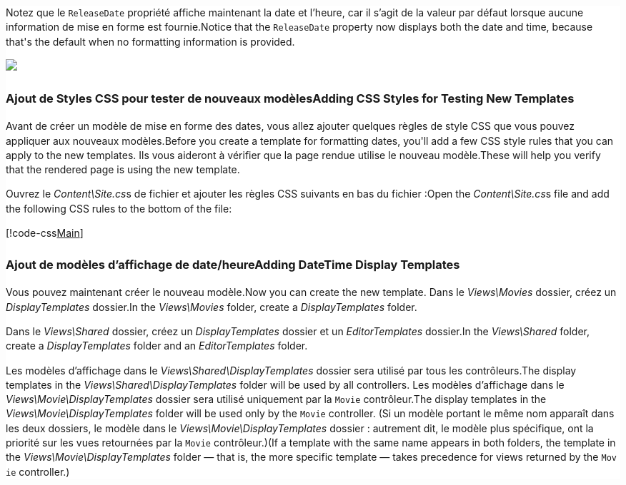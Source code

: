 <span data-ttu-id="3879b-119">Notez que le `ReleaseDate` propriété affiche maintenant la date et l’heure, car il s’agit de la valeur par défaut lorsque aucune information de mise en forme est fournie.</span><span class="sxs-lookup"><span data-stu-id="3879b-119">Notice that the `ReleaseDate` property now displays both the date and time, because that's the default when no formatting information is provided.</span></span>

![](using-the-html5-and-jquery-ui-datepicker-popup-calendar-with-aspnet-mvc-part-2/_static/image1.png)

### <a name="adding-css-styles-for-testing-new-templates"></a><span data-ttu-id="3879b-120">Ajout de Styles CSS pour tester de nouveaux modèles</span><span class="sxs-lookup"><span data-stu-id="3879b-120">Adding CSS Styles for Testing New Templates</span></span>

<span data-ttu-id="3879b-121">Avant de créer un modèle de mise en forme des dates, vous allez ajouter quelques règles de style CSS que vous pouvez appliquer aux nouveaux modèles.</span><span class="sxs-lookup"><span data-stu-id="3879b-121">Before you create a template for formatting dates, you'll add a few CSS style rules that you can apply to the new templates.</span></span> <span data-ttu-id="3879b-122">Ils vous aideront à vérifier que la page rendue utilise le nouveau modèle.</span><span class="sxs-lookup"><span data-stu-id="3879b-122">These will help you verify that the rendered page is using the new template.</span></span>

<span data-ttu-id="3879b-123">Ouvrez le *Content\Site.cs*s de fichier et ajouter les règles CSS suivants en bas du fichier :</span><span class="sxs-lookup"><span data-stu-id="3879b-123">Open the *Content\Site.cs*s file and add the following CSS rules to the bottom of the file:</span></span>

[!code-css[Main](using-the-html5-and-jquery-ui-datepicker-popup-calendar-with-aspnet-mvc-part-2/samples/sample4.css)]

### <a name="adding-datetime-display-templates"></a><span data-ttu-id="3879b-124">Ajout de modèles d’affichage de date/heure</span><span class="sxs-lookup"><span data-stu-id="3879b-124">Adding DateTime Display Templates</span></span>

<span data-ttu-id="3879b-125">Vous pouvez maintenant créer le nouveau modèle.</span><span class="sxs-lookup"><span data-stu-id="3879b-125">Now you can create the new template.</span></span> <span data-ttu-id="3879b-126">Dans le *Views\Movies* dossier, créez un *DisplayTemplates* dossier.</span><span class="sxs-lookup"><span data-stu-id="3879b-126">In the *Views\Movies* folder, create a *DisplayTemplates* folder.</span></span>

<span data-ttu-id="3879b-127">Dans le *Views\Shared* dossier, créez un *DisplayTemplates* dossier et un *EditorTemplates* dossier.</span><span class="sxs-lookup"><span data-stu-id="3879b-127">In the *Views\Shared* folder, create a *DisplayTemplates* folder and an *EditorTemplates* folder.</span></span>

<span data-ttu-id="3879b-128">Les modèles d’affichage dans le *Views\Shared\DisplayTemplates* dossier sera utilisé par tous les contrôleurs.</span><span class="sxs-lookup"><span data-stu-id="3879b-128">The display templates in the *Views\Shared\DisplayTemplates* folder will be used by all controllers.</span></span> <span data-ttu-id="3879b-129">Les modèles d’affichage dans le *Views\Movie\DisplayTemplates* dossier sera utilisé uniquement par la `Movie` contrôleur.</span><span class="sxs-lookup"><span data-stu-id="3879b-129">The display templates in the *Views\Movie\DisplayTemplates* folder will be used only by the `Movie` controller.</span></span> <span data-ttu-id="3879b-130">(Si un modèle portant le même nom apparaît dans les deux dossiers, le modèle dans le *Views\Movie\DisplayTemplates* dossier : autrement dit, le modèle plus spécifique, ont la priorité sur les vues retournées par la `Movie` contrôleur.)</span><span class="sxs-lookup"><span data-stu-id="3879b-130">(If a template with the same name appears in both folders, the template in the *Views\Movie\DisplayTemplates* folder — that is, the more specific template — takes precedence for views returned by the `Movie` controller.)</span></span>
